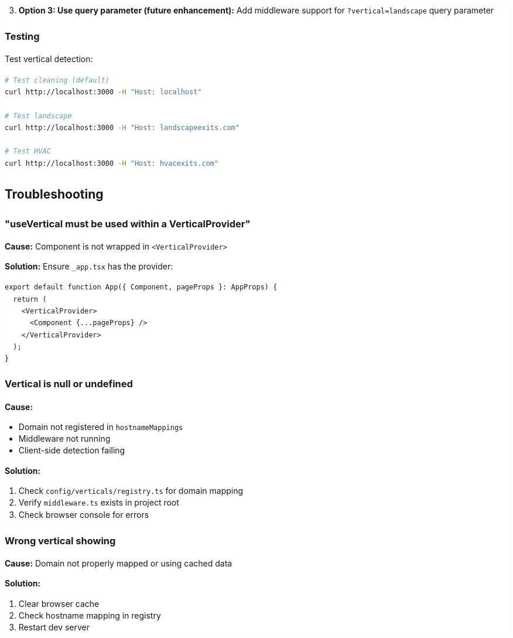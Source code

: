 3. **Option 3: Use query parameter (future enhancement):**
   Add middleware support for `?vertical=landscape` query parameter

### Testing

Test vertical detection:

```bash
# Test cleaning (default)
curl http://localhost:3000 -H "Host: localhost"

# Test landscape
curl http://localhost:3000 -H "Host: landscapeexits.com"

# Test HVAC
curl http://localhost:3000 -H "Host: hvacexits.com"
```

## Troubleshooting

### "useVertical must be used within a VerticalProvider"

**Cause:** Component is not wrapped in `<VerticalProvider>`

**Solution:** Ensure `_app.tsx` has the provider:
```tsx
export default function App({ Component, pageProps }: AppProps) {
  return (
    <VerticalProvider>
      <Component {...pageProps} />
    </VerticalProvider>
  );
}
```

### Vertical is null or undefined

**Cause:**
- Domain not registered in `hostnameMappings`
- Middleware not running
- Client-side detection failing

**Solution:**
1. Check `config/verticals/registry.ts` for domain mapping
2. Verify `middleware.ts` exists in project root
3. Check browser console for errors

### Wrong vertical showing

**Cause:** Domain not properly mapped or using cached data

**Solution:**
1. Clear browser cache
2. Check hostname mapping in registry
3. Restart dev server
